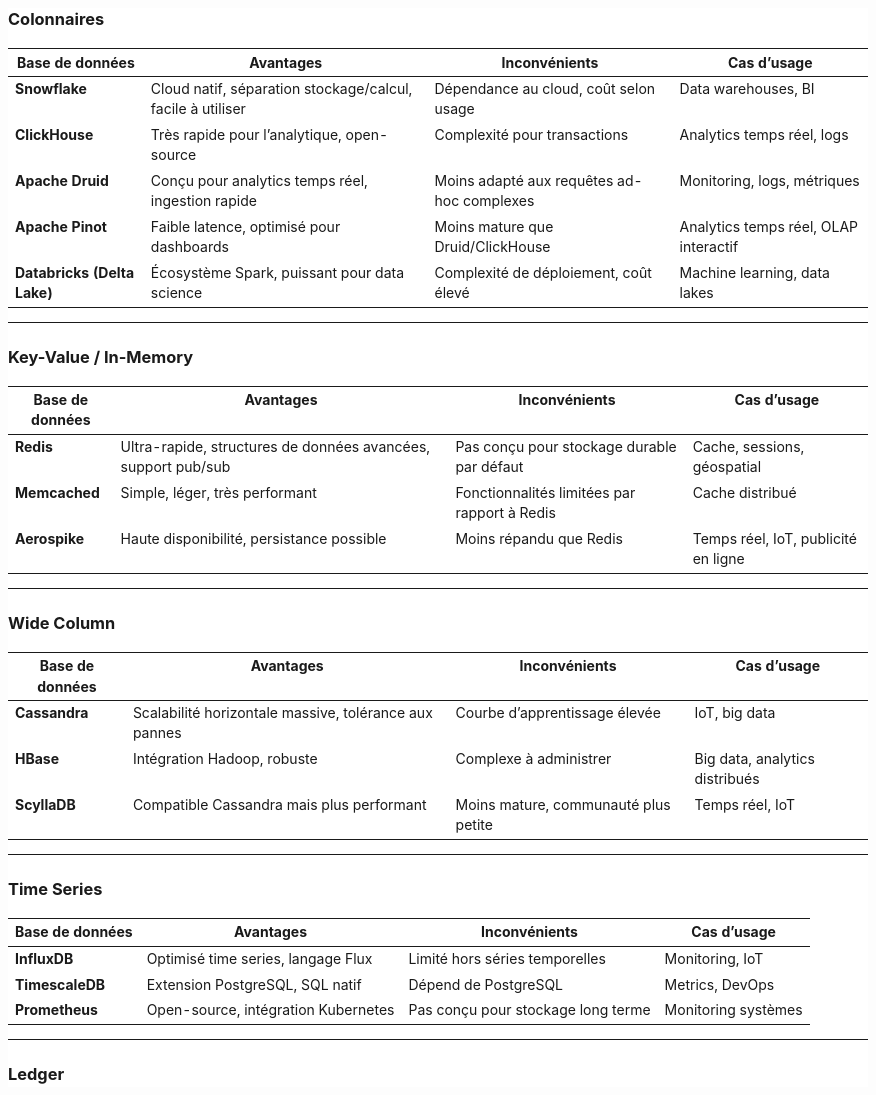 
### Colonnaires

| Base de données | Avantages | Inconvénients | Cas d’usage |
|-----------------|-----------|---------------|-------------|
| **Snowflake** | Cloud natif, séparation stockage/calcul, facile à utiliser | Dépendance au cloud, coût selon usage | Data warehouses, BI |
| **ClickHouse** | Très rapide pour l’analytique, open-source | Complexité pour transactions | Analytics temps réel, logs |
| **Apache Druid** | Conçu pour analytics temps réel, ingestion rapide | Moins adapté aux requêtes ad-hoc complexes | Monitoring, logs, métriques |
| **Apache Pinot** | Faible latence, optimisé pour dashboards | Moins mature que Druid/ClickHouse | Analytics temps réel, OLAP interactif |
| **Databricks (Delta Lake)** | Écosystème Spark, puissant pour data science | Complexité de déploiement, coût élevé | Machine learning, data lakes |

---

### Key-Value / In-Memory

| Base de données | Avantages | Inconvénients | Cas d’usage |
|-----------------|-----------|---------------|-------------|
| **Redis** | Ultra-rapide, structures de données avancées, support pub/sub | Pas conçu pour stockage durable par défaut | Cache, sessions, géospatial |
| **Memcached** | Simple, léger, très performant | Fonctionnalités limitées par rapport à Redis | Cache distribué |
| **Aerospike** | Haute disponibilité, persistance possible | Moins répandu que Redis | Temps réel, IoT, publicité en ligne |

---

### Wide Column

| Base de données | Avantages | Inconvénients | Cas d’usage |
|-----------------|-----------|---------------|-------------|
| **Cassandra** | Scalabilité horizontale massive, tolérance aux pannes | Courbe d’apprentissage élevée | IoT, big data |
| **HBase** | Intégration Hadoop, robuste | Complexe à administrer | Big data, analytics distribués |
| **ScyllaDB** | Compatible Cassandra mais plus performant | Moins mature, communauté plus petite | Temps réel, IoT |

---

### Time Series

| Base de données | Avantages | Inconvénients | Cas d’usage |
|-----------------|-----------|---------------|-------------|
| **InfluxDB** | Optimisé time series, langage Flux | Limité hors séries temporelles | Monitoring, IoT |
| **TimescaleDB** | Extension PostgreSQL, SQL natif | Dépend de PostgreSQL | Metrics, DevOps |
| **Prometheus** | Open-source, intégration Kubernetes | Pas conçu pour stockage long terme | Monitoring systèmes |

---

### Ledger

